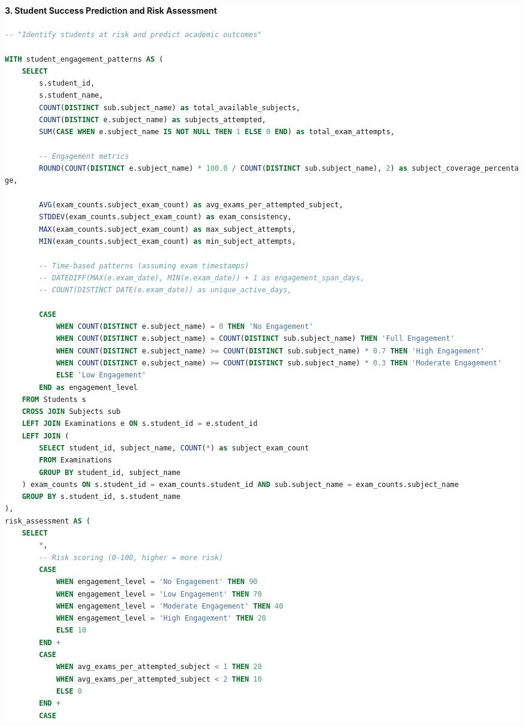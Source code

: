 #### 3. **Student Success Prediction and Risk Assessment**
```sql
-- "Identify students at risk and predict academic outcomes"

WITH student_engagement_patterns AS (
    SELECT 
        s.student_id,
        s.student_name,
        COUNT(DISTINCT sub.subject_name) as total_available_subjects,
        COUNT(DISTINCT e.subject_name) as subjects_attempted,
        SUM(CASE WHEN e.subject_name IS NOT NULL THEN 1 ELSE 0 END) as total_exam_attempts,
        
        -- Engagement metrics
        ROUND(COUNT(DISTINCT e.subject_name) * 100.0 / COUNT(DISTINCT sub.subject_name), 2) as subject_coverage_percentage,
        
        AVG(exam_counts.subject_exam_count) as avg_exams_per_attempted_subject,
        STDDEV(exam_counts.subject_exam_count) as exam_consistency,
        MAX(exam_counts.subject_exam_count) as max_subject_attempts,
        MIN(exam_counts.subject_exam_count) as min_subject_attempts,
        
        -- Time-based patterns (assuming exam timestamps)
        -- DATEDIFF(MAX(e.exam_date), MIN(e.exam_date)) + 1 as engagement_span_days,
        -- COUNT(DISTINCT DATE(e.exam_date)) as unique_active_days,
        
        CASE 
            WHEN COUNT(DISTINCT e.subject_name) = 0 THEN 'No Engagement'
            WHEN COUNT(DISTINCT e.subject_name) = COUNT(DISTINCT sub.subject_name) THEN 'Full Engagement'
            WHEN COUNT(DISTINCT e.subject_name) >= COUNT(DISTINCT sub.subject_name) * 0.7 THEN 'High Engagement'
            WHEN COUNT(DISTINCT e.subject_name) >= COUNT(DISTINCT sub.subject_name) * 0.3 THEN 'Moderate Engagement'
            ELSE 'Low Engagement'
        END as engagement_level
    FROM Students s
    CROSS JOIN Subjects sub
    LEFT JOIN Examinations e ON s.student_id = e.student_id
    LEFT JOIN (
        SELECT student_id, subject_name, COUNT(*) as subject_exam_count
        FROM Examinations
        GROUP BY student_id, subject_name
    ) exam_counts ON s.student_id = exam_counts.student_id AND sub.subject_name = exam_counts.subject_name
    GROUP BY s.student_id, s.student_name
),
risk_assessment AS (
    SELECT 
        *,
        -- Risk scoring (0-100, higher = more risk)
        CASE 
            WHEN engagement_level = 'No Engagement' THEN 90
            WHEN engagement_level = 'Low Engagement' THEN 70
            WHEN engagement_level = 'Moderate Engagement' THEN 40
            WHEN engagement_level = 'High Engagement' THEN 20
            ELSE 10
        END +
        CASE 
            WHEN avg_exams_per_attempted_subject < 1 THEN 20
            WHEN avg_exams_per_attempted_subject < 2 THEN 10
            ELSE 0
        END +
        CASE 
```
